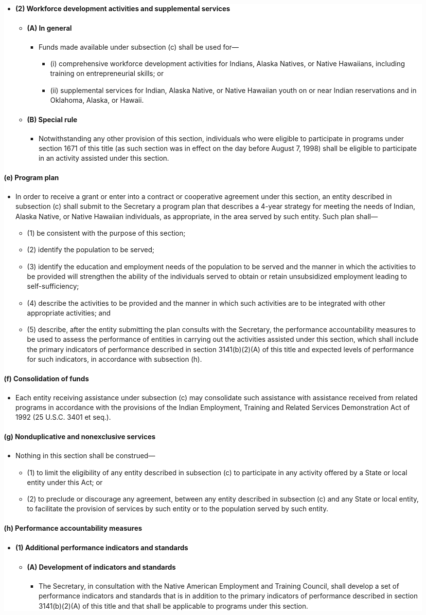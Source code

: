 * #### (2) Workforce development activities and supplemental services
  * #### (A) In general
    * Funds made available under subsection (c) shall be used for—

      * (i) comprehensive workforce development activities for Indians, Alaska Natives, or Native Hawaiians, including training on entrepreneurial skills; or

      * (ii) supplemental services for Indian, Alaska Native, or Native Hawaiian youth on or near Indian reservations and in Oklahoma, Alaska, or Hawaii.

  * #### (B) Special rule
    * Notwithstanding any other provision of this section, individuals who were eligible to participate in programs under section 1671 of this title (as such section was in effect on the day before August 7, 1998) shall be eligible to participate in an activity assisted under this section.

#### (e) Program plan
* In order to receive a grant or enter into a contract or cooperative agreement under this section, an entity described in subsection (c) shall submit to the Secretary a program plan that describes a 4-year strategy for meeting the needs of Indian, Alaska Native, or Native Hawaiian individuals, as appropriate, in the area served by such entity. Such plan shall—

  * (1) be consistent with the purpose of this section;

  * (2) identify the population to be served;

  * (3) identify the education and employment needs of the population to be served and the manner in which the activities to be provided will strengthen the ability of the individuals served to obtain or retain unsubsidized employment leading to self-sufficiency;

  * (4) describe the activities to be provided and the manner in which such activities are to be integrated with other appropriate activities; and

  * (5) describe, after the entity submitting the plan consults with the Secretary, the performance accountability measures to be used to assess the performance of entities in carrying out the activities assisted under this section, which shall include the primary indicators of performance described in section 3141(b)(2)(A) of this title and expected levels of performance for such indicators, in accordance with subsection (h).

#### (f) Consolidation of funds
* Each entity receiving assistance under subsection (c) may consolidate such assistance with assistance received from related programs in accordance with the provisions of the Indian Employment, Training and Related Services Demonstration Act of 1992 (25 U.S.C. 3401 et seq.).

#### (g) Nonduplicative and nonexclusive services
* Nothing in this section shall be construed—

  * (1) to limit the eligibility of any entity described in subsection (c) to participate in any activity offered by a State or local entity under this Act; or

  * (2) to preclude or discourage any agreement, between any entity described in subsection (c) and any State or local entity, to facilitate the provision of services by such entity or to the population served by such entity.

#### (h) Performance accountability measures
* #### (1) Additional performance indicators and standards
  * #### (A) Development of indicators and standards
    * The Secretary, in consultation with the Native American Employment and Training Council, shall develop a set of performance indicators and standards that is in addition to the primary indicators of performance described in section 3141(b)(2)(A) of this title and that shall be applicable to programs under this section.
